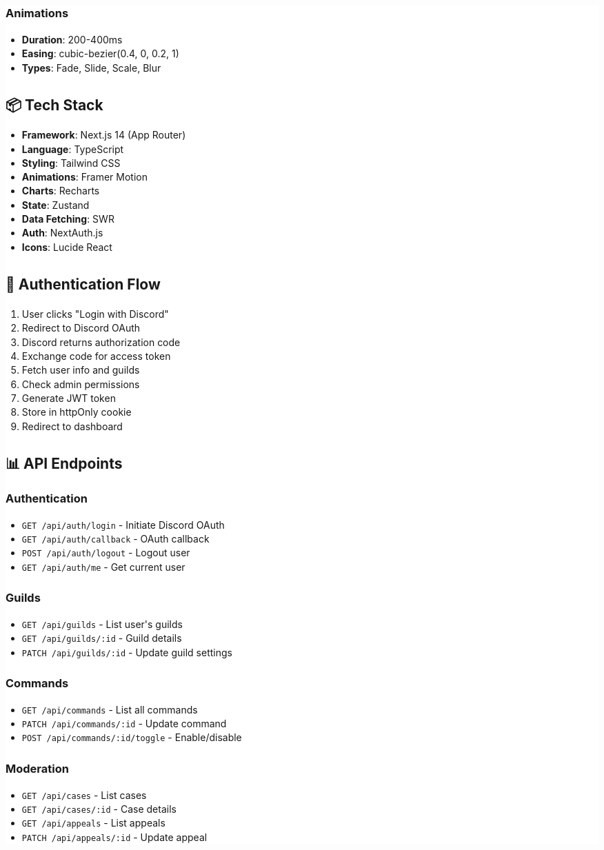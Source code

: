 ### Animations
- **Duration**: 200-400ms
- **Easing**: cubic-bezier(0.4, 0, 0.2, 1)
- **Types**: Fade, Slide, Scale, Blur

## 📦 Tech Stack

- **Framework**: Next.js 14 (App Router)
- **Language**: TypeScript
- **Styling**: Tailwind CSS
- **Animations**: Framer Motion
- **Charts**: Recharts
- **State**: Zustand
- **Data Fetching**: SWR
- **Auth**: NextAuth.js
- **Icons**: Lucide React

## 🔐 Authentication Flow

1. User clicks "Login with Discord"
2. Redirect to Discord OAuth
3. Discord returns authorization code
4. Exchange code for access token
5. Fetch user info and guilds
6. Check admin permissions
7. Generate JWT token
8. Store in httpOnly cookie
9. Redirect to dashboard

## 📊 API Endpoints

### Authentication
- `GET /api/auth/login` - Initiate Discord OAuth
- `GET /api/auth/callback` - OAuth callback
- `POST /api/auth/logout` - Logout user
- `GET /api/auth/me` - Get current user

### Guilds
- `GET /api/guilds` - List user's guilds
- `GET /api/guilds/:id` - Guild details
- `PATCH /api/guilds/:id` - Update guild settings

### Commands
- `GET /api/commands` - List all commands
- `PATCH /api/commands/:id` - Update command
- `POST /api/commands/:id/toggle` - Enable/disable

### Moderation
- `GET /api/cases` - List cases
- `GET /api/cases/:id` - Case details
- `GET /api/appeals` - List appeals
- `PATCH /api/appeals/:id` - Update appeal
